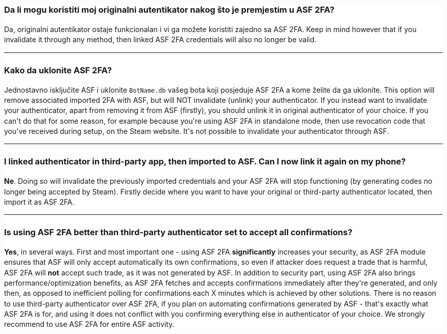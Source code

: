 
### Da li mogu koristiti moj originalni autentikator nakog što je premjestim u ASF 2FA?

Da, originalni autentikator ostaje funkcionalan i vi ga možete koristiti zajedno sa ASF 2FA. Keep in mind however that if you invalidate it through any method, then linked ASF 2FA credentials will also no longer be valid.

---

### Kako da uklonite ASF 2FA?

Jednostavno isključite ASF i uklonite `BotName.db` vašeg bota koji posjeduje ASF 2FA a kome želite da ga uklonite. This option will remove associated imported 2FA with ASF, but will NOT invalidate (unlink) your authenticator. If you instead want to invalidate your authenticator, apart from removing it from ASF (firstly), you should unlink it in original authenticator of your choice. If you can't do that for some reason, for example because you're using ASF 2FA in standalone mode, then use revocation code that you've received during setup, on the Steam website. It's not possible to invalidate your authenticator through ASF.

---

### I linked authenticator in third-party app, then imported to ASF. Can I now link it again on my phone?

**Ne**. Doing so will invalidate the previously imported credentials and your ASF 2FA will stop functioning (by generating codes no longer being accepted by Steam). Firstly decide where you want to have your original or third-party authenticator located, then import it as ASF 2FA.

---

### Is using ASF 2FA better than third-party authenticator set to accept all confirmations?

**Yes**, in several ways. First and most important one - using ASF 2FA **significantly** increases your security, as ASF 2FA module ensures that ASF will only accept automatically its own confirmations, so even if attacker does request a trade that is harmful, ASF 2FA will **not** accept such trade, as it was not generated by ASF. In addition to security part, using ASF 2FA also brings performance/optimization benefits, as ASF 2FA fetches and accepts confirmations immediately after they're generated, and only then, as opposed to inefficient polling for confirmations each X minutes which is achieved by other solutions. There is no reason to use third-party authenticator over ASF 2FA, if you plan on automating confirmations generated by ASF - that's exactly what ASF 2FA is for, and using it does not conflict with you confirming everything else in authenticator of your choice. We strongly recommend to use ASF 2FA for entire ASF activity.
